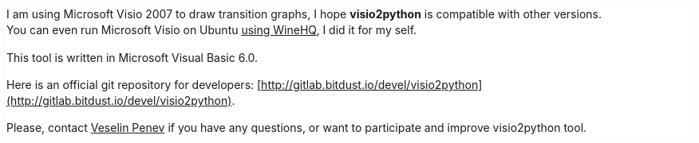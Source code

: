 
 
I am using Microsoft Visio 2007 to draw transition graphs, 
I hope **visio2python** is compatible with other versions.<br>
You can even run Microsoft Visio on Ubuntu [using WineHQ](http://appdb.winehq.org/appview.php?appId=119), I did it for my self.
 


This tool is written in Microsoft Visual Basic 6.0.


Here is an official git repository for developers: [http://gitlab.bitdust.io/devel/visio2python](http://gitlab.bitdust.io/devel/visio2python).

Please, contact [Veselin Penev](http://bitdust.io/about_us) if you have any questions, or want to participate and improve visio2python tool.




